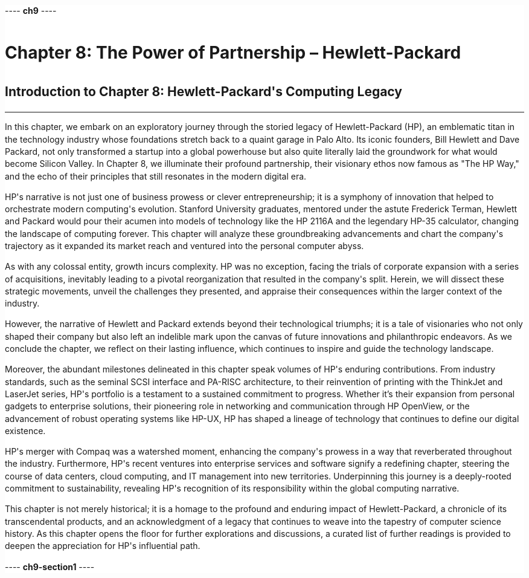 ---- **ch9** ----
# Chapter 8: The Power of Partnership – Hewlett-Packard 
 
## Introduction to Chapter 8: Hewlett-Packard's Computing Legacy

---

In this chapter, we embark on an exploratory journey through the storied legacy of Hewlett-Packard (HP), an emblematic titan in the technology industry whose foundations stretch back to a quaint garage in Palo Alto. Its iconic founders, Bill Hewlett and Dave Packard, not only transformed a startup into a global powerhouse but also quite literally laid the groundwork for what would become Silicon Valley. In Chapter 8, we illuminate their profound partnership, their visionary ethos now famous as "The HP Way," and the echo of their principles that still resonates in the modern digital era.

HP's narrative is not just one of business prowess or clever entrepreneurship; it is a symphony of innovation that helped to orchestrate modern computing's evolution. Stanford University graduates, mentored under the astute Frederick Terman, Hewlett and Packard would pour their acumen into models of technology like the HP 2116A and the legendary HP-35 calculator, changing the landscape of computing forever. This chapter will analyze these groundbreaking advancements and chart the company's trajectory as it expanded its market reach and ventured into the personal computer abyss.

As with any colossal entity, growth incurs complexity. HP was no exception, facing the trials of corporate expansion with a series of acquisitions, inevitably leading to a pivotal reorganization that resulted in the company's split. Herein, we will dissect these strategic movements, unveil the challenges they presented, and appraise their consequences within the larger context of the industry.

However, the narrative of Hewlett and Packard extends beyond their technological triumphs; it is a tale of visionaries who not only shaped their company but also left an indelible mark upon the canvas of future innovations and philanthropic endeavors. As we conclude the chapter, we reflect on their lasting influence, which continues to inspire and guide the technology landscape.

Moreover, the abundant milestones delineated in this chapter speak volumes of HP's enduring contributions. From industry standards, such as the seminal SCSI interface and PA-RISC architecture, to their reinvention of printing with the ThinkJet and LaserJet series, HP's portfolio is a testament to a sustained commitment to progress. Whether it’s their expansion from personal gadgets to enterprise solutions, their pioneering role in networking and communication through HP OpenView, or the advancement of robust operating systems like HP-UX, HP has shaped a lineage of technology that continues to define our digital existence.

HP's merger with Compaq was a watershed moment, enhancing the company's prowess in a way that reverberated throughout the industry. Furthermore, HP's recent ventures into enterprise services and software signify a redefining chapter, steering the course of data centers, cloud computing, and IT management into new territories. Underpinning this journey is a deeply-rooted commitment to sustainability, revealing HP's recognition of its responsibility within the global computing narrative.

This chapter is not merely historical; it is a homage to the profound and enduring impact of Hewlett-Packard, a chronicle of its transcendental products, and an acknowledgment of a legacy that continues to weave into the tapestry of computer science history. As this chapter opens the floor for further explorations and discussions, a curated list of further readings is provided to deepen the appreciation for HP's influential path.
 
---- **ch9-section1** ----
 